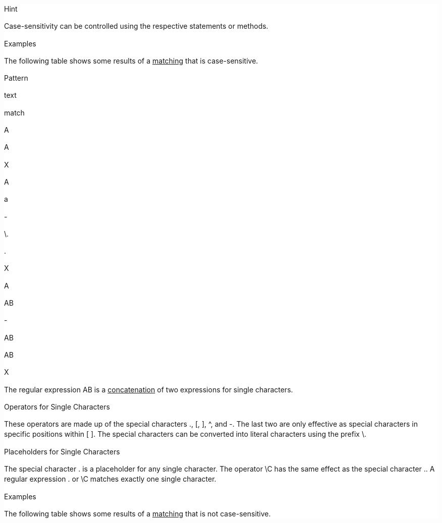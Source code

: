 Hint

Case-sensitivity can be controlled using the respective statements or methods.

Examples

The following table shows some results of a [matching](https://help.sap.com/doc/abapdocu_756_index_htm/7.56/en-US/abenregex_mtch.htm) that is case-sensitive.

Pattern

text

match

A

A

X

A

a

\-

\\.

.

X

A

AB

\-

AB

AB

X

The regular expression AB is a [concatenation](https://help.sap.com/doc/abapdocu_756_index_htm/7.56/en-US/abenregex_posix_syntax_operators.htm) of two expressions for single characters.

Operators for Single Characters

These operators are made up of the special characters ., \[, \], ^, and \-. The last two are only effective as special characters in specific positions within \[ \]. The special characters can be converted into literal characters using the prefix \\.

Placeholders for Single Characters

The special character . is a placeholder for any single character. The operator \\C has the same effect as the special character .. A regular expression . or \\C matches exactly one single character.

Examples

The following table shows some results of a [matching](https://help.sap.com/doc/abapdocu_756_index_htm/7.56/en-US/abenregex_mtch.htm) that is not case-sensitive.
